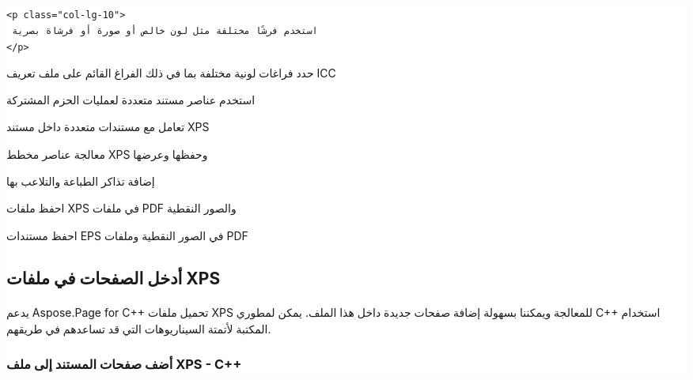     <p class="col-lg-10">
     استخدم فرشًا مختلفة مثل لون خالص أو صورة أو فرشاة بصرية
    </p>
   </div>
   <div class="col-lg-4">
    <em class="fa fa-arrows ico-blue fa-2x col-lg-2">
    </em>
    <p class="col-lg-10">
     حدد فراغات لونية مختلفة بما في ذلك الفراغ القائم على ملف تعريف ICC
    </p>
   </div>
   <div class="col-lg-4">
    <em class="fa fa-bolt ico-blue fa-2x col-lg-2">
    </em>
    <p class="col-lg-10">
     استخدم عناصر مستند متعددة لعمليات الحزم المشتركة
    </p>
   </div>
   <div class="col-lg-4">
    <em class="fa fa-crosshairs ico-blue fa-2x col-lg-2">
    </em>
    <p class="col-lg-10">
     تعامل مع مستندات متعددة داخل مستند XPS
    </p>
   </div>
   <div class="col-lg-4">
    <em class="fa fa-share ico-blue fa-2x col-lg-2">
    </em>
    <p class="col-lg-10">
     معالجة عناصر مخطط XPS وحفظها وعرضها
    </p>
   </div>
   <div class="col-lg-4">
    <em class="fa fa-print ico-blue fa-2x col-lg-2">
    </em>
    <p class="col-lg-10">
     إضافة تذاكر الطباعة والتلاعب بها
    </p>
   </div>
   <div class="col-lg-4">
    <em class="fa fa-image ico-blue fa-2x col-lg-2">
    </em>
    <p class="col-lg-10">
     احفظ ملفات XPS في ملفات PDF والصور النقطية
    </p>
   </div>
   <div class="col-lg-4">
    <em class="fa fa-save ico-blue fa-2x col-lg-2">
    </em>
    <p class="col-lg-10">
     احفظ مستندات EPS في الصور النقطية وملفات PDF
    </p>
   </div>
   <div class="col-lg-12">
    <h2 class="h2title">
     أدخل الصفحات في ملفات XPS
    </h2>
    <p>
     يدعم Aspose.Page for C++ تحميل ملفات XPS للمعالجة ويمكننا بسهولة إضافة صفحات جديدة داخل هذا الملف. يمكن لمطوري C++ استخدام المكتبة لأتمتة السيناريوهات التي قد تساعدهم في طريقهم.
    </p>
    <div class="codeblock" id="code">
     <h3>
      أضف صفحات المستند إلى ملف XPS - C++